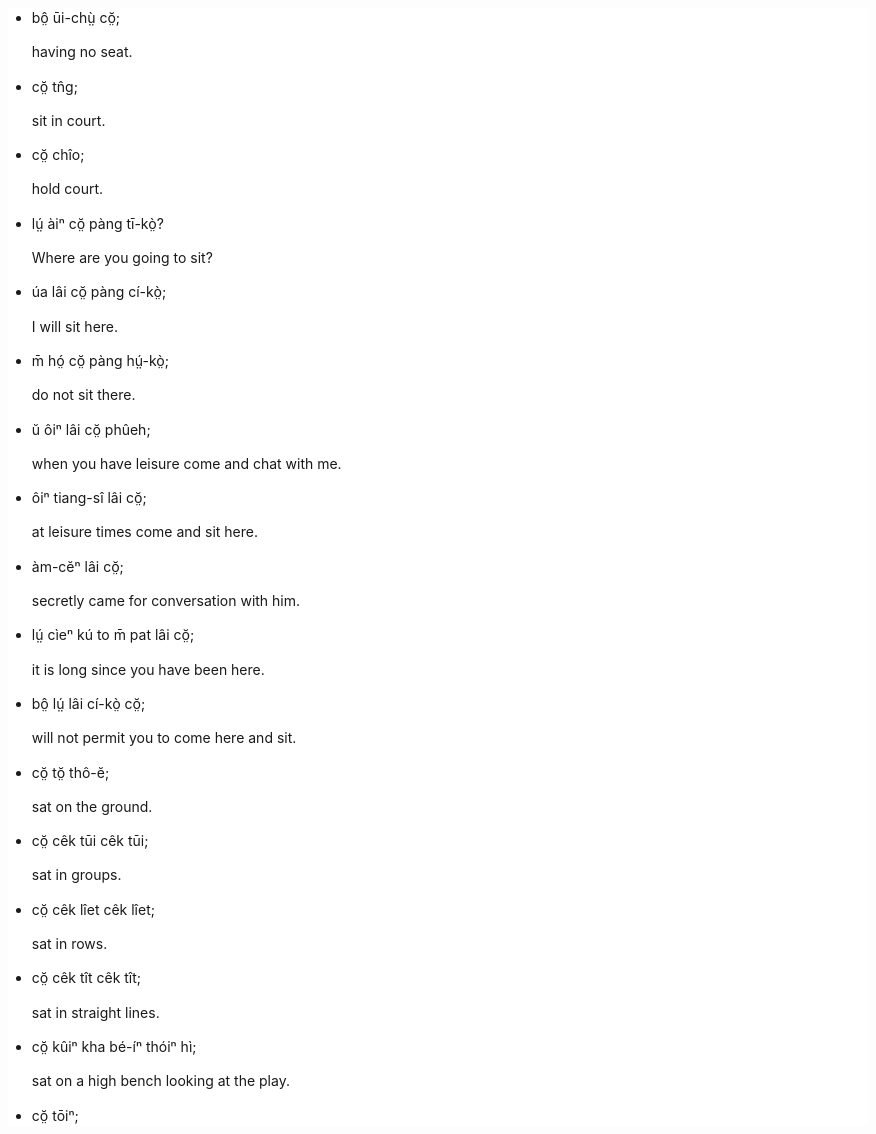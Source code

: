 - bô̤ ūi-chṳ̀ cŏ̤;

  having no seat.

- cŏ̤ tn̂g;

  sit in court.

- cŏ̤ chîo;

  hold court.

- lṳ́ àiⁿ cŏ̤ pàng tī-kò̤?

  Where are you going to sit?

- úa lâi cŏ̤ pàng cí-kò̤;

  I will sit here.

- m̄ hó̤ cŏ̤ pàng hṳ́-kò̤;

  do not sit there.

- ŭ ôiⁿ lâi cŏ̤ phûeh;

  when you have leisure come and chat with me.

- ôiⁿ tiang-sî lâi cŏ̤;

  at leisure times come and sit here.

- àm-cĕⁿ lâi cŏ̤;

  secretly came for conversation with him.

- lṳ́ cìeⁿ kú to m̄ pat lâi cŏ̤;

  it is long since you have been here.

- bô̤ lṳ́ lâi cí-kò̤ cŏ̤;

  will not permit you to come here and sit.

- cŏ̤ tŏ̤ thô-ĕ;

  sat on the ground.

- cŏ̤ cêk tūi cêk tūi;

  sat in groups.

- cŏ̤ cêk lîet cêk lîet;

  sat in rows.

- cŏ̤ cêk tît cêk tît;

  sat in straight lines.

- cŏ̤ kûiⁿ kha bé-íⁿ thóiⁿ hì;

  sat on a high bench looking at the play.

- cŏ̤ tōiⁿ;
